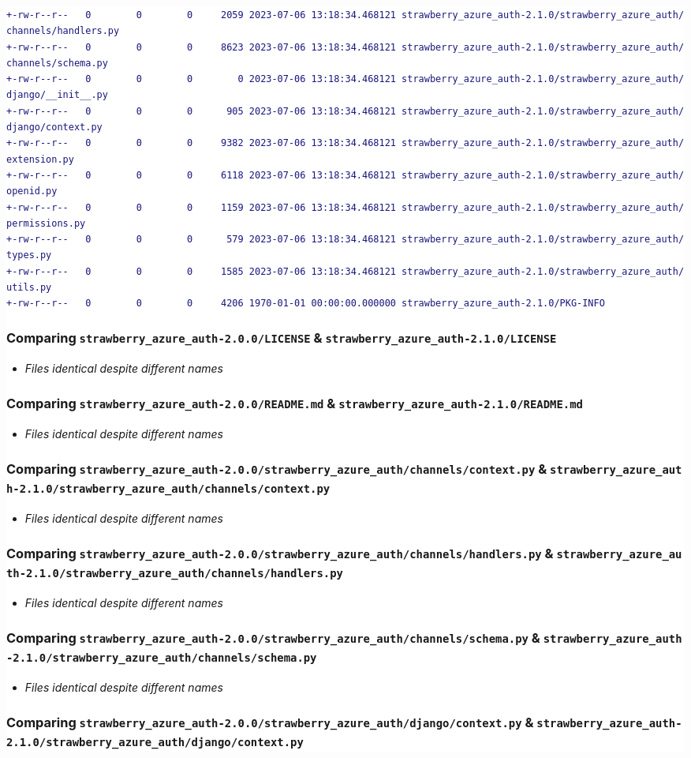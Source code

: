 ```diff
+-rw-r--r--   0        0        0     2059 2023-07-06 13:18:34.468121 strawberry_azure_auth-2.1.0/strawberry_azure_auth/channels/handlers.py
+-rw-r--r--   0        0        0     8623 2023-07-06 13:18:34.468121 strawberry_azure_auth-2.1.0/strawberry_azure_auth/channels/schema.py
+-rw-r--r--   0        0        0        0 2023-07-06 13:18:34.468121 strawberry_azure_auth-2.1.0/strawberry_azure_auth/django/__init__.py
+-rw-r--r--   0        0        0      905 2023-07-06 13:18:34.468121 strawberry_azure_auth-2.1.0/strawberry_azure_auth/django/context.py
+-rw-r--r--   0        0        0     9382 2023-07-06 13:18:34.468121 strawberry_azure_auth-2.1.0/strawberry_azure_auth/extension.py
+-rw-r--r--   0        0        0     6118 2023-07-06 13:18:34.468121 strawberry_azure_auth-2.1.0/strawberry_azure_auth/openid.py
+-rw-r--r--   0        0        0     1159 2023-07-06 13:18:34.468121 strawberry_azure_auth-2.1.0/strawberry_azure_auth/permissions.py
+-rw-r--r--   0        0        0      579 2023-07-06 13:18:34.468121 strawberry_azure_auth-2.1.0/strawberry_azure_auth/types.py
+-rw-r--r--   0        0        0     1585 2023-07-06 13:18:34.468121 strawberry_azure_auth-2.1.0/strawberry_azure_auth/utils.py
+-rw-r--r--   0        0        0     4206 1970-01-01 00:00:00.000000 strawberry_azure_auth-2.1.0/PKG-INFO
```

### Comparing `strawberry_azure_auth-2.0.0/LICENSE` & `strawberry_azure_auth-2.1.0/LICENSE`

 * *Files identical despite different names*

### Comparing `strawberry_azure_auth-2.0.0/README.md` & `strawberry_azure_auth-2.1.0/README.md`

 * *Files identical despite different names*

### Comparing `strawberry_azure_auth-2.0.0/strawberry_azure_auth/channels/context.py` & `strawberry_azure_auth-2.1.0/strawberry_azure_auth/channels/context.py`

 * *Files identical despite different names*

### Comparing `strawberry_azure_auth-2.0.0/strawberry_azure_auth/channels/handlers.py` & `strawberry_azure_auth-2.1.0/strawberry_azure_auth/channels/handlers.py`

 * *Files identical despite different names*

### Comparing `strawberry_azure_auth-2.0.0/strawberry_azure_auth/channels/schema.py` & `strawberry_azure_auth-2.1.0/strawberry_azure_auth/channels/schema.py`

 * *Files identical despite different names*

### Comparing `strawberry_azure_auth-2.0.0/strawberry_azure_auth/django/context.py` & `strawberry_azure_auth-2.1.0/strawberry_azure_auth/django/context.py`
